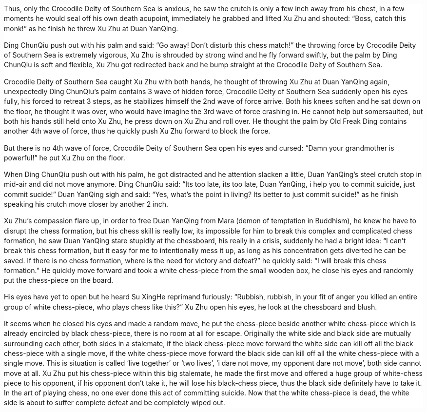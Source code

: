 
Thus, only the Crocodile Deity of Southern Sea is anxious, he saw the crutch is only a few inch away from his chest, in a few moments he would seal off his own death acupoint, immediately he grabbed and lifted Xu Zhu and shouted: “Boss, catch this monk!” as he finish he threw Xu Zhu at Duan YanQing.

Ding ChunQiu push out with his palm and said: “Go away! Don’t disturb this chess match!” the throwing force by Crocodile Deity of Southern Sea is extremely vigorous, Xu Zhu is shrouded by strong wind and he fly forward swiftly, but the palm by Ding ChunQiu is soft and flexible, Xu Zhu got redirected back and he bump straight at the Crocodile Deity of Southern Sea.

Crocodile Deity of Southern Sea caught Xu Zhu with both hands, he thought of throwing Xu Zhu at Duan YanQing again, unexpectedly Ding ChunQiu’s palm contains 3 wave of hidden force, Crocodile Deity of Southern Sea suddenly open his eyes fully, his forced to retreat 3 steps, as he stabilizes himself the 2nd wave of force arrive. Both his knees soften and he sat down on the floor, he thought it was over, who would have imagine the 3rd wave of force crashing in. He cannot help but somersaulted, but both his hands still held onto Xu Zhu, he press down on Xu Zhu and roll over. He thought the palm by Old Freak Ding contains another 4th wave of force, thus he quickly push Xu Zhu forward to block the force.

But there is no 4th wave of force, Crocodile Deity of Southern Sea open his eyes and cursed: “Damn your grandmother is powerful!” he put Xu Zhu on the floor.

When Ding ChunQiu push out with his palm, he got distracted and he attention slacken a little, Duan YanQing’s steel crutch stop in mid-air and did not move anymore. Ding ChunQiu said: “Its too late, its too late, Duan YanQing, i help you to commit suicide, just commit sucide!” Duan YanQing sigh and said: “Yes, what’s the point in living? Its better to just commit suicide!” as he finish speaking his crutch move closer by another 2 inch.

Xu Zhu’s compassion flare up, in order to free Duan YanQing from Mara (demon of temptation in Buddhism), he knew he have to disrupt the chess formation, but his chess skill is really low, its impossible for him to break this complex and complicated chess formation, he saw Duan YanQing stare stupidly at the chessboard, his really in a crisis, suddenly he had a bright idea: “I can’t break this chess formation, but it easy for me to intentionally mess it up, as long as his concentration gets diverted he can be saved. If there is no chess formation, where is the need for victory and defeat?” he quickly said: “I will break this chess formation.” He quickly move forward and took a white chess-piece from the small wooden box, he close his eyes and randomly put the chess-piece on the board.

His eyes have yet to open but he heard Su XingHe reprimand furiously: “Rubbish, rubbish, in your fit of anger you killed an entire group of white chess-piece, who plays chess like this?” Xu Zhu open his eyes, he look at the chessboard and blush.

It seems when he closed his eyes and made a random move, he put the chess-piece beside another white chess-piece which is already encircled by black chess-piece, there is no room at all for escape. Originally the white side and black side are mutually surrounding each other, both sides in a stalemate, if the black chess-piece move forward the white side can kill off all the black chess-piece with a single move, if the white chess-piece move forward the black side can kill off all the white chess-piece with a single move. This is situation is called ‘live together’ or ‘two lives’, ‘i dare not move, my opponent dare not move’, both side cannot move at all. Xu Zhu put his chess-piece within this big stalemate, he made the first move and offered a huge group of white-chess piece to his opponent, if his opponent don’t take it, he will lose his black-chess piece, thus the black side definitely have to take it. In the art of playing chess, no one ever done this act of committing suicide. Now that the white chess-piece is dead, the white side is about to suffer complete defeat and be completely wiped out.
